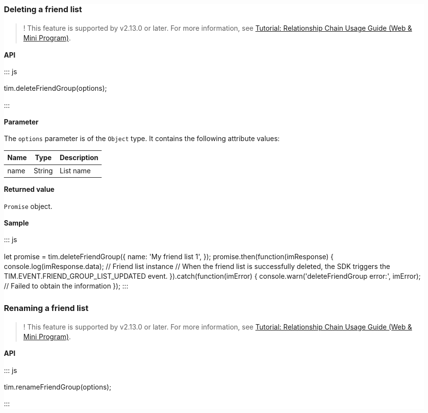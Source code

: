 ### Deleting a friend list

>! This feature is supported by v2.13.0 or later. For more information, see [Tutorial: Relationship Chain Usage Guide (Web & Mini Program)](https://web.sdk.qcloud.com/im/doc/en/tutorial-03-sns.html).

**API**

<dx-codeblock>
:::  js

tim.deleteFriendGroup(options);

:::
</dx-codeblock>

**Parameter**

The `options` parameter is of the `Object` type. It contains the following attribute values:

| Name               | Type     | Description                                                  |
| ------------------ | -------- | ------------------------------------------------------------ |
| name     | String | 	List name  |

**Returned value**

`Promise` object.

**Sample**

<dx-codeblock>
:::  js

let promise = tim.deleteFriendGroup({
  name: 'My friend list 1',
});
promise.then(function(imResponse) {
  console.log(imResponse.data); // Friend list instance
  // When the friend list is successfully deleted, the SDK triggers the TIM.EVENT.FRIEND_GROUP_LIST_UPDATED event.
}).catch(function(imError) {
  console.warn('deleteFriendGroup error:', imError); // Failed to obtain the information
});
:::
</dx-codeblock>

### Renaming a friend list

>! This feature is supported by v2.13.0 or later. For more information, see [Tutorial: Relationship Chain Usage Guide (Web & Mini Program)](https://web.sdk.qcloud.com/im/doc/en/tutorial-03-sns.html).

**API**

<dx-codeblock>
:::  js

tim.renameFriendGroup(options);

:::
</dx-codeblock>
